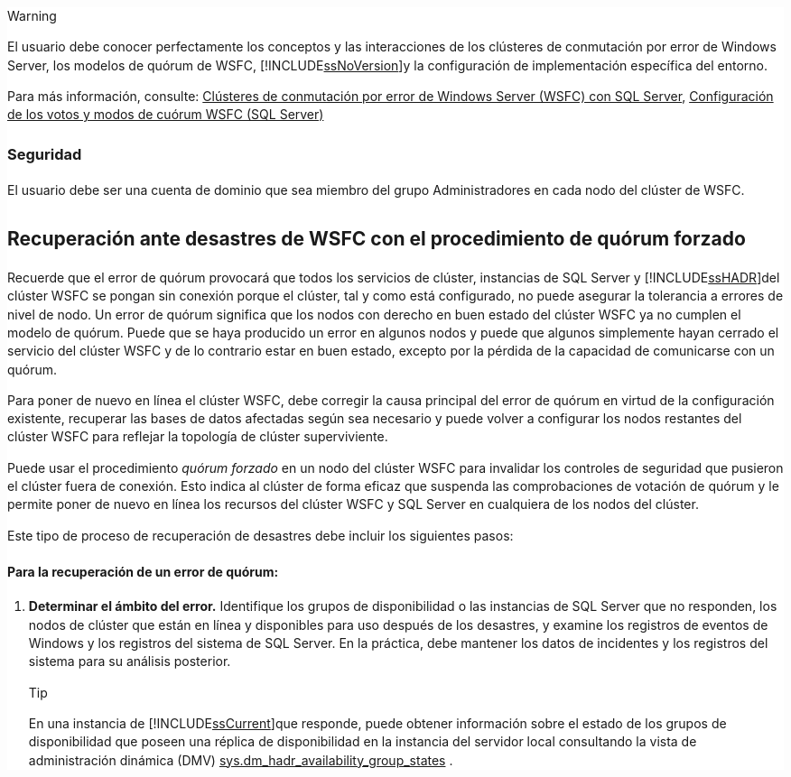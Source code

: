 > [!WARNING]  
>  El usuario debe conocer perfectamente los conceptos y las interacciones de los clústeres de conmutación por error de Windows Server, los modelos de quórum de WSFC, [!INCLUDE[ssNoVersion](../../../includes/ssnoversion-md.md)]y la configuración de implementación específica del entorno.  
>   
>  Para más información, consulte:  [Clústeres de conmutación por error de Windows Server (WSFC) con SQL Server](https://msdn.microsoft.com/library/hh270278\(v=SQL.110\).aspx), [Configuración de los votos y modos de cuórum WSFC (SQL Server)](https://msdn.microsoft.com/library/hh270280\(v=SQL.110\).aspx)  
  
###  <a name="security"></a><a name="Security"></a> Seguridad  
 El usuario debe ser una cuenta de dominio que sea miembro del grupo Administradores en cada nodo del clúster de WSFC.  
  
##  <a name="wsfc-disaster-recovery-through-the-forced-quorum-procedure"></a><a name="Main"></a> Recuperación ante desastres de WSFC con el procedimiento de quórum forzado  
 Recuerde que el error de quórum provocará que todos los servicios de clúster, instancias de SQL Server y [!INCLUDE[ssHADR](../../../includes/sshadr-md.md)]del clúster WSFC se pongan sin conexión porque el clúster, tal y como está configurado, no puede asegurar la tolerancia a errores de nivel de nodo.  Un error de quórum significa que los nodos con derecho en buen estado del clúster WSFC ya no cumplen el modelo de quórum. Puede que se haya producido un error en algunos nodos y puede que algunos simplemente hayan cerrado el servicio del clúster WSFC y de lo contrario estar en buen estado, excepto por la pérdida de la capacidad de comunicarse con un quórum.  
  
 Para poner de nuevo en línea el clúster WSFC, debe corregir la causa principal del error de quórum en virtud de la configuración existente, recuperar las bases de datos afectadas según sea necesario y puede volver a configurar los nodos restantes del clúster WSFC para reflejar la topología de clúster superviviente.  
  
 Puede usar el procedimiento *quórum forzado* en un nodo del clúster WSFC para invalidar los controles de seguridad que pusieron el clúster fuera de conexión.  Esto indica al clúster de forma eficaz que suspenda las comprobaciones de votación de quórum y le permite poner de nuevo en línea los recursos del clúster WSFC y SQL Server en cualquiera de los nodos del clúster.  
  
 Este tipo de proceso de recuperación de desastres debe incluir los siguientes pasos:  
  
#### <a name="to-recover-from-quorum-failure"></a>Para la recuperación de un error de quórum:  
  
1.  **Determinar el ámbito del error.** Identifique los grupos de disponibilidad o las instancias de SQL Server que no responden, los nodos de clúster que están en línea y disponibles para uso después de los desastres, y examine los registros de eventos de Windows y los registros del sistema de SQL Server.  En la práctica, debe mantener los datos de incidentes y los registros del sistema para su análisis posterior.  
  
    > [!TIP]  
    >  En una instancia de [!INCLUDE[ssCurrent](../../../includes/sscurrent-md.md)]que responde, puede obtener información sobre el estado de los grupos de disponibilidad que poseen una réplica de disponibilidad en la instancia del servidor local consultando la vista de administración dinámica (DMV) [sys.dm_hadr_availability_group_states](../../../relational-databases/system-dynamic-management-views/sys-dm-hadr-availability-group-states-transact-sql.md) .  
  